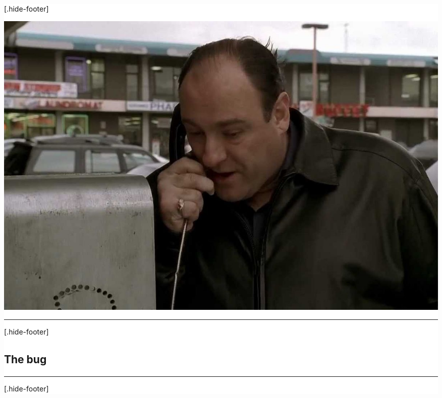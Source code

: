 
[.hide-footer]

![Fit](./images/theBoss.jpg)

---

[.hide-footer]

## The bug

---

[.hide-footer]
